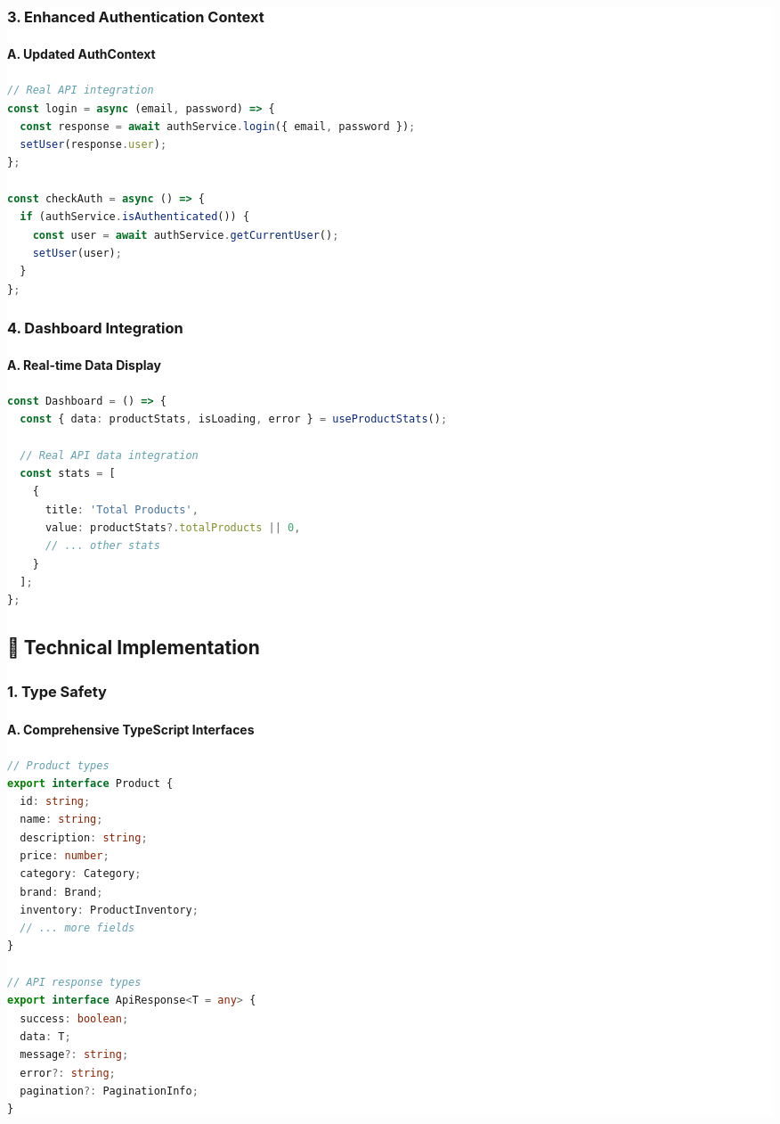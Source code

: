 ### 3. Enhanced Authentication Context

#### **A. Updated AuthContext**
```typescript
// Real API integration
const login = async (email, password) => {
  const response = await authService.login({ email, password });
  setUser(response.user);
};

const checkAuth = async () => {
  if (authService.isAuthenticated()) {
    const user = await authService.getCurrentUser();
    setUser(user);
  }
};
```

### 4. Dashboard Integration

#### **A. Real-time Data Display**
```typescript
const Dashboard = () => {
  const { data: productStats, isLoading, error } = useProductStats();
  
  // Real API data integration
  const stats = [
    {
      title: 'Total Products',
      value: productStats?.totalProducts || 0,
      // ... other stats
    }
  ];
};
```

## 🔧 Technical Implementation

### 1. Type Safety

#### **A. Comprehensive TypeScript Interfaces**
```typescript
// Product types
export interface Product {
  id: string;
  name: string;
  description: string;
  price: number;
  category: Category;
  brand: Brand;
  inventory: ProductInventory;
  // ... more fields
}

// API response types
export interface ApiResponse<T = any> {
  success: boolean;
  data: T;
  message?: string;
  error?: string;
  pagination?: PaginationInfo;
}
```